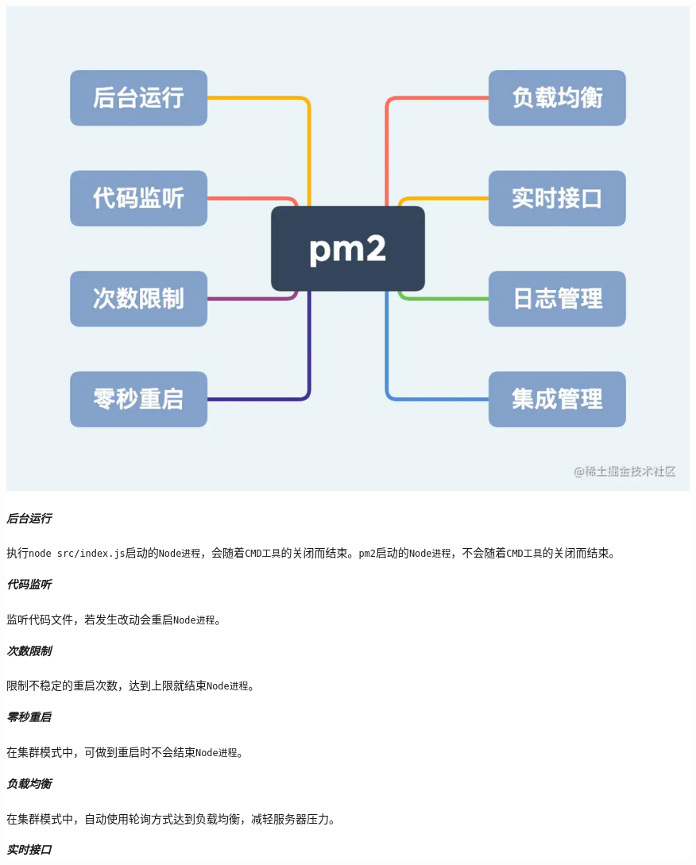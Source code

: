 ![pm2](./assets/3F6852C8-C5B6-4888-B2D5-3C35153F4E6D.png)

##### 后台运行

执行`node src/index.js`启动的`Node进程`，会随着`CMD工具`的关闭而结束。`pm2`启动的`Node进程`，不会随着`CMD工具`的关闭而结束。

##### 代码监听

监听代码文件，若发生改动会重启`Node进程`。

##### 次数限制

限制不稳定的重启次数，达到上限就结束`Node进程`。

##### 零秒重启

在集群模式中，可做到重启时不会结束`Node进程`。

##### 负载均衡

在集群模式中，自动使用轮询方式达到负载均衡，减轻服务器压力。

##### 实时接口
